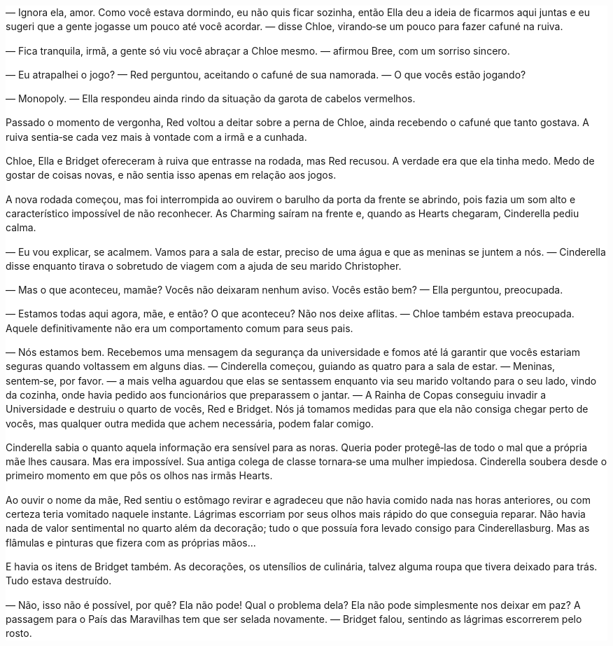 — Ignora ela, amor. Como você estava dormindo, eu não quis ficar sozinha, então Ella deu a ideia de ficarmos aqui juntas e eu sugeri que a gente jogasse um pouco até você acordar. — disse Chloe, virando‑se um pouco para fazer cafuné na ruiva.

— Fica tranquila, irmã, a gente só viu você abraçar a Chloe mesmo. — afirmou Bree, com um sorriso sincero.

— Eu atrapalhei o jogo? — Red perguntou, aceitando o cafuné de sua namorada. — O que vocês estão jogando?

— Monopoly. — Ella respondeu ainda rindo da situação da garota de cabelos vermelhos.

Passado o momento de vergonha, Red voltou a deitar sobre a perna de Chloe, ainda recebendo o cafuné que tanto gostava. A ruiva sentia‑se cada vez mais à vontade com a irmã e a cunhada.

Chloe, Ella e Bridget ofereceram à ruiva que entrasse na rodada, mas Red recusou. A verdade era que ela tinha medo. Medo de gostar de coisas novas, e não sentia isso apenas em relação aos jogos.

A nova rodada começou, mas foi interrompida ao ouvirem o barulho da porta da frente se abrindo, pois fazia um som alto e característico impossível de não reconhecer. As Charming saíram na frente e, quando as Hearts chegaram, Cinderella pediu calma.

— Eu vou explicar, se acalmem. Vamos para a sala de estar, preciso de uma água e que as meninas se juntem a nós. — Cinderella disse enquanto tirava o sobretudo de viagem com a ajuda de seu marido Christopher.

— Mas o que aconteceu, mamãe? Vocês não deixaram nenhum aviso. Vocês estão bem? — Ella perguntou, preocupada.

— Estamos todas aqui agora, mãe, e então? O que aconteceu? Não nos deixe aflitas. — Chloe também estava preocupada. Aquele definitivamente não era um comportamento comum para seus pais.

— Nós estamos bem. Recebemos uma mensagem da segurança da universidade e fomos até lá garantir que vocês estariam seguras quando voltassem em alguns dias. — Cinderella começou, guiando as quatro para a sala de estar. — Meninas, sentem‑se, por favor. — a mais velha aguardou que elas se sentassem enquanto via seu marido voltando para o seu lado, vindo da cozinha, onde havia pedido aos funcionários que preparassem o jantar. — A Rainha de Copas conseguiu invadir a Universidade e destruiu o quarto de vocês, Red e Bridget. Nós já tomamos medidas para que ela não consiga chegar perto de vocês, mas qualquer outra medida que achem necessária, podem falar comigo.

Cinderella sabia o quanto aquela informação era sensível para as noras. Queria poder protegê‑las de todo o mal que a própria mãe lhes causara. Mas era impossível. Sua antiga colega de classe tornara‑se uma mulher impiedosa. Cinderella soubera desde o primeiro momento em que pôs os olhos nas irmãs Hearts.

Ao ouvir o nome da mãe, Red sentiu o estômago revirar e agradeceu que não havia comido nada nas horas anteriores, ou com certeza teria vomitado naquele instante. Lágrimas escorriam por seus olhos mais rápido do que conseguia reparar. Não havia nada de valor sentimental no quarto além da decoração; tudo o que possuía fora levado consigo para Cinderellasburg. Mas as flâmulas e pinturas que fizera com as próprias mãos...

E havia os itens de Bridget também. As decorações, os utensílios de culinária, talvez alguma roupa que tivera deixado para trás. Tudo estava destruído.

— Não, isso não é possível, por quê? Ela não pode! Qual o problema dela? Ela não pode simplesmente nos deixar em paz? A passagem para o País das Maravilhas tem que ser selada novamente. — Bridget falou, sentindo as lágrimas escorrerem pelo rosto.
